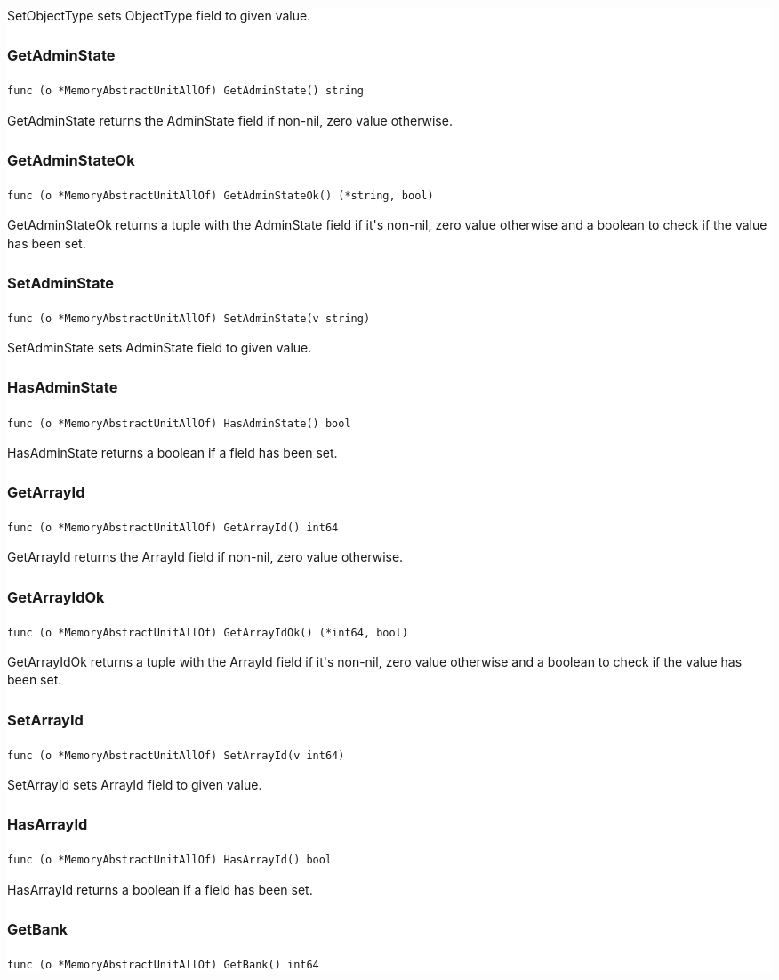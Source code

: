 SetObjectType sets ObjectType field to given value.


### GetAdminState

`func (o *MemoryAbstractUnitAllOf) GetAdminState() string`

GetAdminState returns the AdminState field if non-nil, zero value otherwise.

### GetAdminStateOk

`func (o *MemoryAbstractUnitAllOf) GetAdminStateOk() (*string, bool)`

GetAdminStateOk returns a tuple with the AdminState field if it's non-nil, zero value otherwise
and a boolean to check if the value has been set.

### SetAdminState

`func (o *MemoryAbstractUnitAllOf) SetAdminState(v string)`

SetAdminState sets AdminState field to given value.

### HasAdminState

`func (o *MemoryAbstractUnitAllOf) HasAdminState() bool`

HasAdminState returns a boolean if a field has been set.

### GetArrayId

`func (o *MemoryAbstractUnitAllOf) GetArrayId() int64`

GetArrayId returns the ArrayId field if non-nil, zero value otherwise.

### GetArrayIdOk

`func (o *MemoryAbstractUnitAllOf) GetArrayIdOk() (*int64, bool)`

GetArrayIdOk returns a tuple with the ArrayId field if it's non-nil, zero value otherwise
and a boolean to check if the value has been set.

### SetArrayId

`func (o *MemoryAbstractUnitAllOf) SetArrayId(v int64)`

SetArrayId sets ArrayId field to given value.

### HasArrayId

`func (o *MemoryAbstractUnitAllOf) HasArrayId() bool`

HasArrayId returns a boolean if a field has been set.

### GetBank

`func (o *MemoryAbstractUnitAllOf) GetBank() int64`
